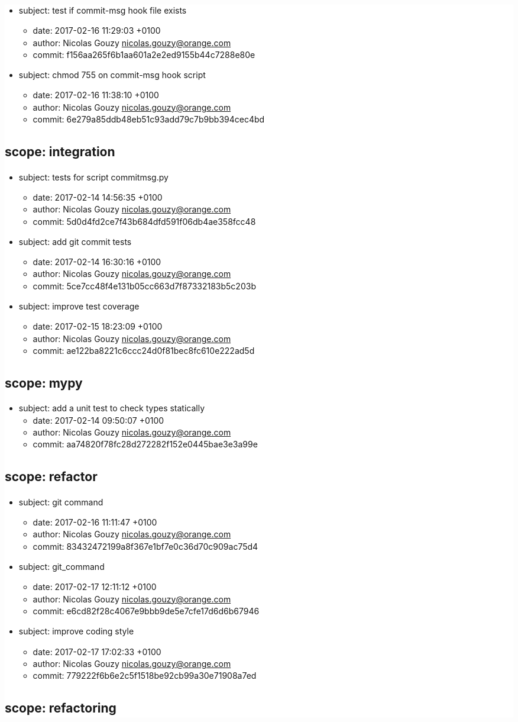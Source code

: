 * subject: test if commit-msg hook file exists
    * date: 2017-02-16 11:29:03 +0100
    * author: Nicolas Gouzy <nicolas.gouzy@orange.com>
    * commit: f156aa265f6b1aa601a2e2ed9155b44c7288e80e

* subject: chmod 755 on commit-msg hook script
    * date: 2017-02-16 11:38:10 +0100
    * author: Nicolas Gouzy <nicolas.gouzy@orange.com>
    * commit: 6e279a85ddb48eb51c93add79c7b9bb394cec4bd

## scope: integration

* subject: tests for script commitmsg.py
    * date: 2017-02-14 14:56:35 +0100
    * author: Nicolas Gouzy <nicolas.gouzy@orange.com>
    * commit: 5d0d4fd2ce7f43b684dfd591f06db4ae358fcc48

* subject: add git commit tests
    * date: 2017-02-14 16:30:16 +0100
    * author: Nicolas Gouzy <nicolas.gouzy@orange.com>
    * commit: 5ce7cc48f4e131b05cc663d7f87332183b5c203b

* subject: improve test coverage
    * date: 2017-02-15 18:23:09 +0100
    * author: Nicolas Gouzy <nicolas.gouzy@orange.com>
    * commit: ae122ba8221c6ccc24d0f81bec8fc610e222ad5d

## scope: mypy

* subject: add a unit test to check types statically
    * date: 2017-02-14 09:50:07 +0100
    * author: Nicolas Gouzy <nicolas.gouzy@orange.com>
    * commit: aa74820f78fc28d272282f152e0445bae3e3a99e

## scope: refactor

* subject: git command
    * date: 2017-02-16 11:11:47 +0100
    * author: Nicolas Gouzy <nicolas.gouzy@orange.com>
    * commit: 83432472199a8f367e1bf7e0c36d70c909ac75d4

* subject:  git_command
    * date: 2017-02-17 12:11:12 +0100
    * author: Nicolas Gouzy <nicolas.gouzy@orange.com>
    * commit: e6cd82f28c4067e9bbb9de5e7cfe17d6d6b67946

* subject: improve coding style
    * date: 2017-02-17 17:02:33 +0100
    * author: Nicolas Gouzy <nicolas.gouzy@orange.com>
    * commit: 779222f6b6e2c5f1518be92cb99a30e71908a7ed

## scope: refactoring
